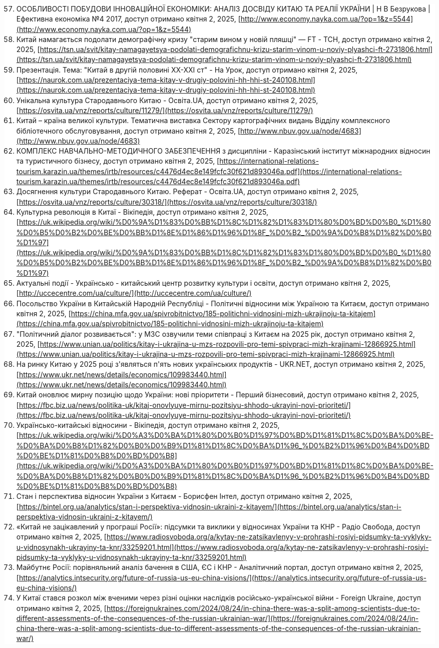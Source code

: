 57. ОСОБЛИВОСТІ ПОБУДОВИ ІННОВАЦІЙНОЇ ЕКОНОМІКИ: АНАЛІЗ ДОСВІДУ КИТАЮ ТА РЕАЛІЇ УКРАЇНИ | Н В Безрукова | Ефективна економіка №4 2017, доступ отримано квітня 2, 2025, [http://www.economy.nayka.com.ua/?op=1&z=5544](http://www.economy.nayka.com.ua/?op=1&z=5544)
58. Китай намагається подолати демографічну кризу "старим вином у новій пляшці" — FT - ТСН, доступ отримано квітня 2, 2025, [https://tsn.ua/svit/kitay-namagayetsya-podolati-demografichnu-krizu-starim-vinom-u-noviy-plyashci-ft-2731806.html](https://tsn.ua/svit/kitay-namagayetsya-podolati-demografichnu-krizu-starim-vinom-u-noviy-plyashci-ft-2731806.html)
59. Презентація. Тема: "Китай в другій половині ХХ-ХХІ ст" - На Урок, доступ отримано квітня 2, 2025, [https://naurok.com.ua/prezentaciya-tema-kitay-v-drugiy-polovini-hh-hhi-st-240108.html](https://naurok.com.ua/prezentaciya-tema-kitay-v-drugiy-polovini-hh-hhi-st-240108.html)
60. Унікальна культура Стародавнього Китаю - Освіта.UA, доступ отримано квітня 2, 2025, [https://osvita.ua/vnz/reports/culture/11279/](https://osvita.ua/vnz/reports/culture/11279/)
61. Китай – країна великої культури. Тематична виставка Сектору картографічних видань Відділу комплексного бібліотечного обслуговування, доступ отримано квітня 2, 2025, [http://www.nbuv.gov.ua/node/4683](http://www.nbuv.gov.ua/node/4683)
62. КОМПЛЕКС НАВЧАЛЬНО-МЕТОДИЧНОГО ЗАБЕЗПЕЧЕННЯ з дисципліни - Каразінський інститут міжнародних відносин та туристичного бізнесу, доступ отримано квітня 2, 2025, [https://international-relations-tourism.karazin.ua/themes/irtb/resources/c4476d4ec8e149fcfc30f621d893046a.pdf](https://international-relations-tourism.karazin.ua/themes/irtb/resources/c4476d4ec8e149fcfc30f621d893046a.pdf)
63. Досягнення культури Стародавнього Китаю. Реферат - Освіта.UA, доступ отримано квітня 2, 2025, [https://osvita.ua/vnz/reports/culture/30318/](https://osvita.ua/vnz/reports/culture/30318/)
64. Культурна революція в Китаї - Вікіпедія, доступ отримано квітня 2, 2025, [https://uk.wikipedia.org/wiki/%D0%9A%D1%83%D0%BB%D1%8C%D1%82%D1%83%D1%80%D0%BD%D0%B0_%D1%80%D0%B5%D0%B2%D0%BE%D0%BB%D1%8E%D1%86%D1%96%D1%8F_%D0%B2_%D0%9A%D0%B8%D1%82%D0%B0%D1%97](https://uk.wikipedia.org/wiki/%D0%9A%D1%83%D0%BB%D1%8C%D1%82%D1%83%D1%80%D0%BD%D0%B0_%D1%80%D0%B5%D0%B2%D0%BE%D0%BB%D1%8E%D1%86%D1%96%D1%8F_%D0%B2_%D0%9A%D0%B8%D1%82%D0%B0%D1%97)
65. Актуальні події - Українсько - китайський центр розвитку культури і освіти, доступ отримано квітня 2, 2025, [http://uccecentre.com/ua/culture/](http://uccecentre.com/ua/culture/)
66. Посольство України в Китайській Народній Республіці - Політичні відносини між Україною та Китаєм, доступ отримано квітня 2, 2025, [https://china.mfa.gov.ua/spivrobitnictvo/185-politichni-vidnosini-mizh-ukrajinoju-ta-kitajem](https://china.mfa.gov.ua/spivrobitnictvo/185-politichni-vidnosini-mizh-ukrajinoju-ta-kitajem)
67. "Політичний діалог розвивається": у МЗС озвучили теми співпраці з Китаєм на 2025 рік, доступ отримано квітня 2, 2025, [https://www.unian.ua/politics/kitay-i-ukrajina-u-mzs-rozpovili-pro-temi-spivpraci-mizh-krajinami-12866925.html](https://www.unian.ua/politics/kitay-i-ukrajina-u-mzs-rozpovili-pro-temi-spivpraci-mizh-krajinami-12866925.html)
68. На ринку Китаю у 2025 році з'являться п'ять нових українських продуктів - UKR.NET, доступ отримано квітня 2, 2025, [https://www.ukr.net/news/details/economics/109983440.html](https://www.ukr.net/news/details/economics/109983440.html)
69. Китай оновлює мирну позицію щодо України: нові пріоритети - Перший бізнесовий, доступ отримано квітня 2, 2025, [https://fbc.biz.ua/news/politika-uk/kitaj-onovlyuye-mirnu-pozitsiyu-shhodo-ukrayini-novi-prioriteti/](https://fbc.biz.ua/news/politika-uk/kitaj-onovlyuye-mirnu-pozitsiyu-shhodo-ukrayini-novi-prioriteti/)
70. Українсько-китайські відносини - Вікіпедія, доступ отримано квітня 2, 2025, [https://uk.wikipedia.org/wiki/%D0%A3%D0%BA%D1%80%D0%B0%D1%97%D0%BD%D1%81%D1%8C%D0%BA%D0%BE-%D0%BA%D0%B8%D1%82%D0%B0%D0%B9%D1%81%D1%8C%D0%BA%D1%96_%D0%B2%D1%96%D0%B4%D0%BD%D0%BE%D1%81%D0%B8%D0%BD%D0%B8](https://uk.wikipedia.org/wiki/%D0%A3%D0%BA%D1%80%D0%B0%D1%97%D0%BD%D1%81%D1%8C%D0%BA%D0%BE-%D0%BA%D0%B8%D1%82%D0%B0%D0%B9%D1%81%D1%8C%D0%BA%D1%96_%D0%B2%D1%96%D0%B4%D0%BD%D0%BE%D1%81%D0%B8%D0%BD%D0%B8)
71. Стан і перспектива відносин України з Китаєм - Борисфен Інтел, доступ отримано квітня 2, 2025, [https://bintel.org.ua/analytics/stan-i-perspektiva-vidnosin-ukraini-z-kitayem/](https://bintel.org.ua/analytics/stan-i-perspektiva-vidnosin-ukraini-z-kitayem/)
72. «Китай не зацікавлений у програші Росії»: підсумки та виклики у відносинах України та КНР - Радіо Свобода, доступ отримано квітня 2, 2025, [https://www.radiosvoboda.org/a/kytay-ne-zatsikavlenyy-v-prohrashi-rosiyi-pidsumky-ta-vyklyky-u-vidnosynakh-ukrayiny-ta-knr/33259201.html](https://www.radiosvoboda.org/a/kytay-ne-zatsikavlenyy-v-prohrashi-rosiyi-pidsumky-ta-vyklyky-u-vidnosynakh-ukrayiny-ta-knr/33259201.html)
73. Майбутнє Росії: порівняльний аналіз бачення в США, ЄС і КНР - Аналітичний портал, доступ отримано квітня 2, 2025, [https://analytics.intsecurity.org/future-of-russia-us-eu-china-visions/](https://analytics.intsecurity.org/future-of-russia-us-eu-china-visions/)
74. У Китаї стався розкол між вченими через різні оцінки наслідків російсько-української війни - Foreign Ukraine, доступ отримано квітня 2, 2025, [https://foreignukraines.com/2024/08/24/in-china-there-was-a-split-among-scientists-due-to-different-assessments-of-the-consequences-of-the-russian-ukrainian-war/](https://foreignukraines.com/2024/08/24/in-china-there-was-a-split-among-scientists-due-to-different-assessments-of-the-consequences-of-the-russian-ukrainian-war/)